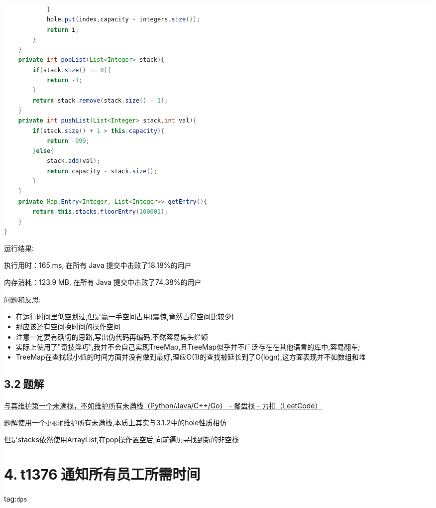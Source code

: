 ```java
            }
            hole.put(index,capacity - integers.size());
            return i;
        }
    }
    private int popList(List<Integer> stack){
        if(stack.size() == 0){
            return -1;
        }
        return stack.remove(stack.size() - 1);
    }
    private int pushList(List<Integer> stack,int val){
        if(stack.size() + 1 > this.capacity){
            return -999;
        }else{
            stack.add(val);
            return capacity - stack.size();
        }
    }
    private Map.Entry<Integer, List<Integer>> getEntry(){
        return this.stacks.floorEntry(100001);
    }
}
```

运行结果:

执行用时：165 ms, 在所有 Java 提交中击败了18.18%的用户

内存消耗：123.9 MB, 在所有 Java 提交中击败了74.38%的用户

问题和反思:

* 在运行时间里低空划过,但是赢一手空间占用(震惊,竟然占得空间比较少)
* 那应该还有空间换时间的操作空间
* 注意一定要有确切的思路,写出伪代码再编码,不然容易焦头烂额
* 实际上使用了"奇技淫巧",我并不会自己实现TreeMap,且TreeMap似乎并不广泛存在在其他语言的库中,容易翻车;
* TreeMap在查找最小值的时间方面并没有做到最好,理应O(1)的查找被延长到了O(logn),这方面表现并不如数组和堆



## 3.2 题解

[与其维护第一个未满栈，不如维护所有未满栈（Python/Java/C++/Go） - 餐盘栈 - 力扣（LeetCode）](https://leetcode.cn/problems/dinner-plate-stacks/solution/yu-qi-wei-hu-di-yi-ge-wei-man-zhan-bu-ru-sphs/)

题解使用一个`小根堆`维护所有未满栈,本质上其实与3.1.2中的hole性质相仿

但是stacks依然使用ArrayList,在pop操作置空后,向前遍历寻找到新的非空栈

# 4. t1376 通知所有员工所需时间

tag:`dps`
